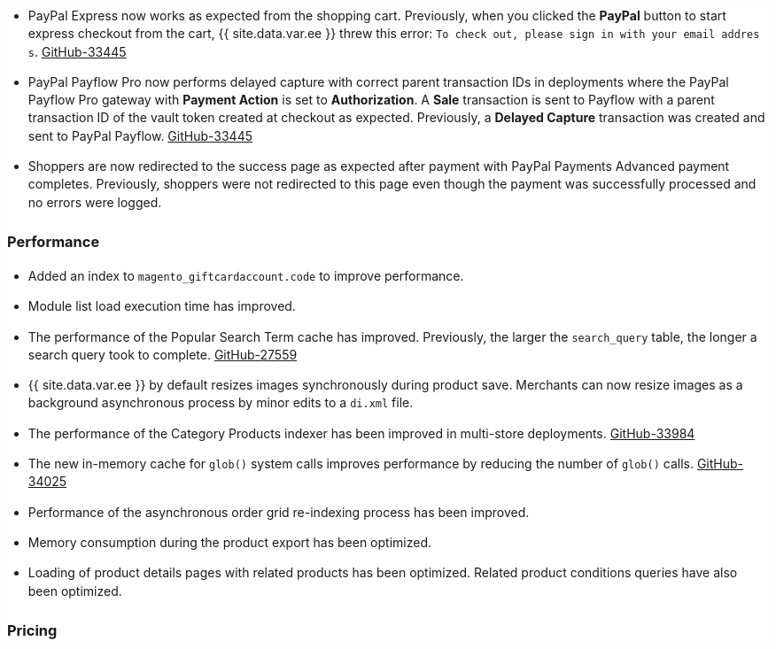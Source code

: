 

*  PayPal Express now works as expected from the shopping cart. Previously, when you clicked the **PayPal** button to start express checkout from the cart, {{ site.data.var.ee }} threw this error:  `To check out, please sign in with your email address`. [GitHub-33445](https://github.com/magento/magento2/issues/33445)



*  PayPal Payflow Pro now performs delayed capture with correct parent transaction IDs in deployments where the PayPal Payflow Pro gateway with **Payment Action** is set to **Authorization**. A **Sale** transaction is sent to Payflow with a parent transaction ID of the vault token created at checkout as expected. Previously, a **Delayed Capture**  transaction was created and sent to PayPal Payflow. [GitHub-33445](https://github.com/magento/magento2/issues/33445)



*  Shoppers are now redirected to the success page as expected after payment with  PayPal Payments Advanced payment completes. Previously, shoppers were not redirected to this page even though the payment was successfully processed and no errors were logged.

### Performance



*  Added an index to `magento_giftcardaccount.code` to improve performance.



*  Module list load execution time has improved.



*  The performance of the Popular Search Term cache has improved. Previously, the larger the `search_query` table, the longer a search query took to complete. [GitHub-27559](https://github.com/magento/magento2/issues/27559)



*  {{ site.data.var.ee }} by default resizes images synchronously during product save. Merchants can now resize images as a background asynchronous process by minor edits to a `di.xml` file.



*  The performance of the Category Products indexer has been improved in multi-store deployments. [GitHub-33984](https://github.com/magento/magento2/issues/33984)



*  The new in-memory cache for `glob()` system calls improves performance by reducing the number of `glob()` calls.  [GitHub-34025](https://github.com/magento/magento2/issues/34025)



*  Performance of the asynchronous order grid re-indexing process has been improved.



*  Memory consumption during the product export has been optimized.



*  Loading of product details pages with related products has been optimized. Related product conditions queries have also been optimized.

### Pricing
